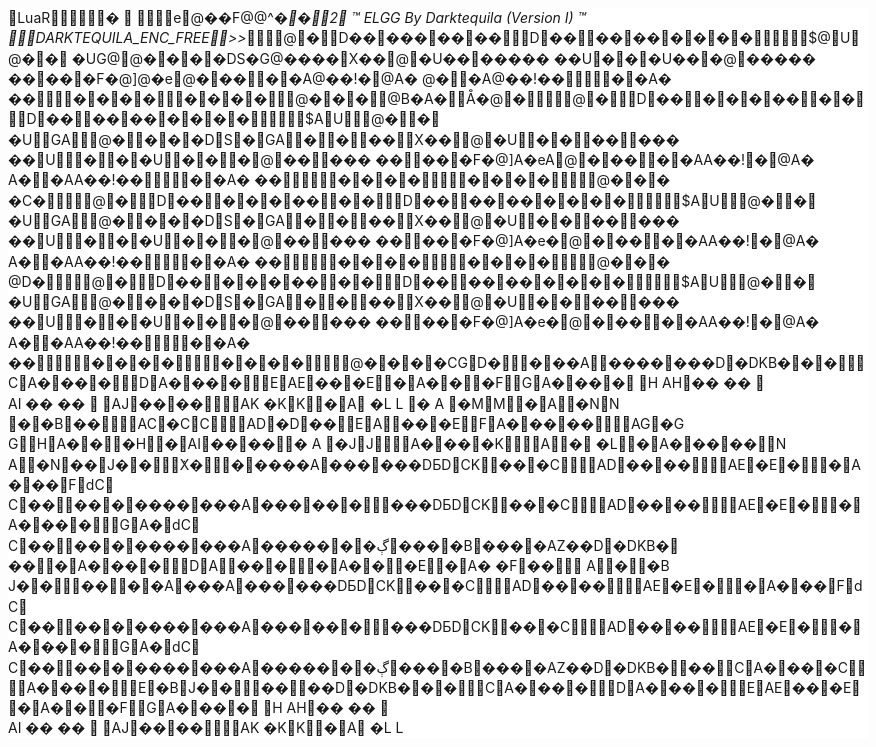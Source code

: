 
LuaR  �

               e   @��F@@ ^ � _    �    2   🛡 ™ ELGG By Darktequila (Version I) ™ 🛡    DARKTEQUILA_ENC_FREE       >     >_        @�  D � �  �   � ��� � �  D� � ����  ����   $@ U   @�   � 	�U   G@  @�   ���D   S � G@  �   �   �� X�� @�U   �   �  ��  ��� 
�� U    � ��U   �   �  � @��  ��� 
�� � � � F�@ ]@� e   @ ��� � �  A@  ��  !  �@A� @��  A@  ��  !� �      ��A� ��      ��  � �       ��  � �       @ �  � �    @B�A�  Å�@ �       @� D� � �  ������  D� � ����  ����   $A U @�  � 	�U GA@�  ���D  S�GA� � ��X��@�U �  � ����� 
��U  ���U �  � �@����� 
��� � � F�@ ]A� eA  @��� � �  AA  ��  ! �@A� A��  AA  ��  !� �      ��A� ��    ��  � �     ��  � �     @ �  � � 
�C�    @� D� � �  ������  D� � ����  ����   $A U @�  � 	�U GA@�  ���D  S�GA� � ��X��@�U �  � ����� 
��U  ���U �  � �@����� 
��� � � F�@ ]A� e�  @��� � �  AA  ��  ! �@A� A��  AA  ��  !� �      ��A� ��    ��  � �     ��  � �     @ �  � � 
@D�    @� D� � �  ������  D� � ����  ����   $A U @�  � 	�U GA@�  ���D  S�GA� � ��X��@�U �  � ����� 
��U  ���U �  � �@����� 
��� � � F�@ ]A� e�  @��� � �  AA  ��  ! �@A� A��  AA  ��  !� �      ��A� ��    ��  � �     ��  � �     @ �  � � �C GD � ���A ����� ��D �D KB  ��� C A� �� � D A� �� � E AE �� �E � A� � �F G A� �� �	 H	 AH ��	 ��	 	
 AI
 ��
 ��
 
 AJ �� ��  AK	 �K K � A
 �L
 L
 �
 A
 �M M � A �N N
 � �B ��  AC �C C  AD �D �� E A �� �E F A� �� ��  AG �G	 G H A� � �H � AI �� �� �
 A
 �J J  A� �� �K  A �
 �L � A� �� �� N
 A �N �� J�� ݁  X�  � � ��  �A  �  �����D ƂD C  K �� �C  AD �� ��  AE �E � � A� �� F dC 
C�� ��  �������  �A  �  ����  �   ���D ƂD C  K �� �C  AD �� ��  AE �E � � A� �� � G A� dC 
C�� ��  �������  �A  �  �� ����ڳ����B ����AZ ��D �D KB  � 	�� � A� �� � D A �� � � A� � �E � A�
 �F �� 
 A � �B 
J�� ݁  ���  �A ��  �A  �  �����D ƂD C  K �� �C  AD �� ��  AE �E � � A� �� F dC 
C�� ��  �������  �A  �  ����  �   ���D ƂD C  K �� �C  AD �� ��  AE �E � � A� �� � G A� dC 
C�� ��  �������  �A  �  �� ����ڳ����B ����AZ ��D �D KB  � �� C A� �� �C  A� �� � E �B J�� ݁  ����D �D KB  ��� C A� �� � D A� �� � E AE �� �E � A� � �F G A� �� �	 H	 AH ��	 ��	 	
 AI
 ��
 ��
 
 AJ �� ��  AK	 �K K � A
 �L
 L